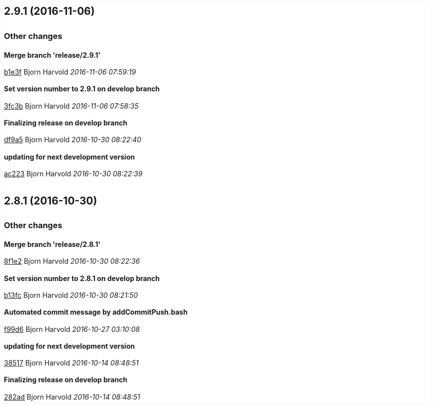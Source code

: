 
## 2.9.1 (2016-11-06)

### Other changes

**Merge branch 'release/2.9.1'**


[b1e3f](https://github.com/wink-travel/siteminder-channel-manager-ws-soap-client-java/commit/b1e3fc8c6d8e475) Bjorn Harvold *2016-11-06 07:59:19*

**Set version number to 2.9.1 on develop branch**


[3fc3b](https://github.com/wink-travel/siteminder-channel-manager-ws-soap-client-java/commit/3fc3b6555aff351) Bjorn Harvold *2016-11-06 07:58:35*

**Finalizing release on develop branch**


[df9a5](https://github.com/wink-travel/siteminder-channel-manager-ws-soap-client-java/commit/df9a52e905e7615) Bjorn Harvold *2016-10-30 08:22:40*

**updating for next development version**


[ac223](https://github.com/wink-travel/siteminder-channel-manager-ws-soap-client-java/commit/ac223fb53697cdf) Bjorn Harvold *2016-10-30 08:22:39*


## 2.8.1 (2016-10-30)

### Other changes

**Merge branch 'release/2.8.1'**


[8f1e2](https://github.com/wink-travel/siteminder-channel-manager-ws-soap-client-java/commit/8f1e255588e4f88) Bjorn Harvold *2016-10-30 08:22:36*

**Set version number to 2.8.1 on develop branch**


[b13fc](https://github.com/wink-travel/siteminder-channel-manager-ws-soap-client-java/commit/b13fc087733f7e7) Bjorn Harvold *2016-10-30 08:21:50*

**Automated commit message by addCommitPush.bash**


[f99d6](https://github.com/wink-travel/siteminder-channel-manager-ws-soap-client-java/commit/f99d63032afd28b) Bjorn Harvold *2016-10-27 03:10:08*

**updating for next development version**


[38517](https://github.com/wink-travel/siteminder-channel-manager-ws-soap-client-java/commit/38517e3ce6b3108) Bjorn Harvold *2016-10-14 08:48:51*

**Finalizing release on develop branch**


[282ad](https://github.com/wink-travel/siteminder-channel-manager-ws-soap-client-java/commit/282ad66d4c3678c) Bjorn Harvold *2016-10-14 08:48:51*
